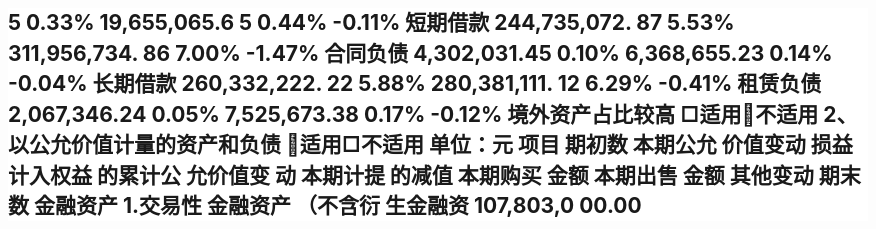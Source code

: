 5
0.33%
19,655,065.6
5
0.44%
-0.11%
短期借款
244,735,072.
87
5.53%
311,956,734.
86
7.00%
-1.47%
合同负债
4,302,031.45
0.10%
6,368,655.23
0.14%
-0.04%
长期借款
260,332,222.
22
5.88%
280,381,111.
12
6.29%
-0.41%
租赁负债
2,067,346.24
0.05%
7,525,673.38
0.17%
-0.12%
境外资产占比较高
□适用不适用
2、以公允价值计量的资产和负债
适用□不适用
单位：元
项目
期初数
本期公允
价值变动
损益
计入权益
的累计公
允价值变
动
本期计提
的减值
本期购买
金额
本期出售
金额
其他变动
期末数
金融资产
1.交易性
金融资产
（不含衍
生金融资
107,803,0
00.00
-